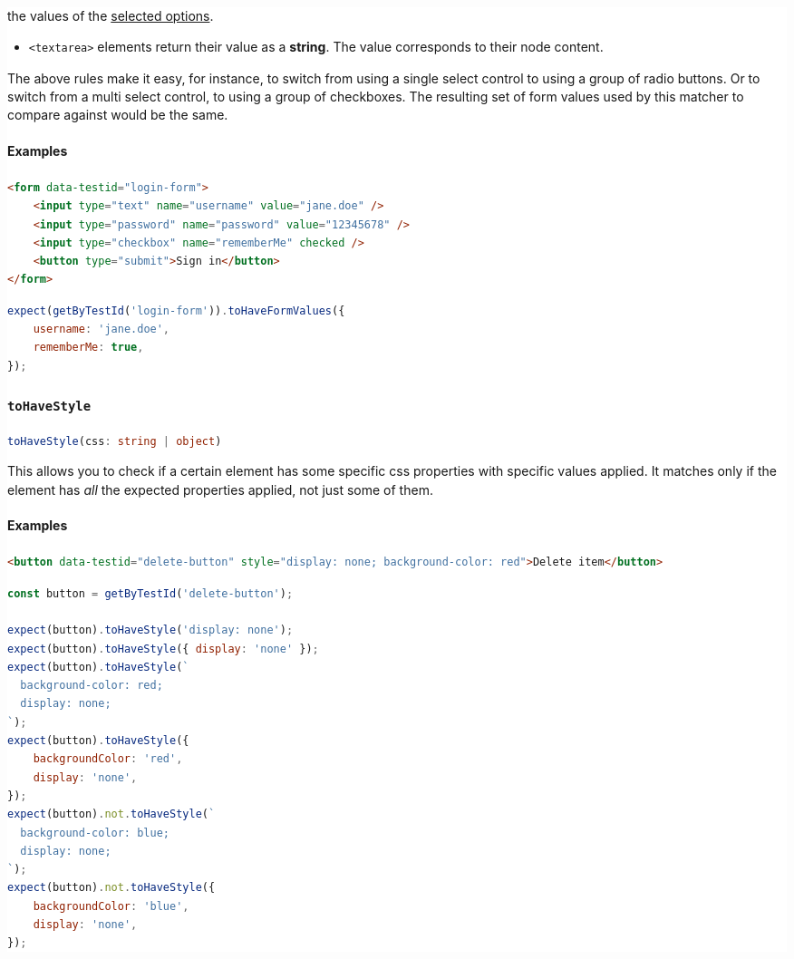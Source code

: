   the values of the [selected options][].
- `<textarea>` elements return their value as a **string**. The value
  corresponds to their node content.

The above rules make it easy, for instance, to switch from using a single select
control to using a group of radio buttons. Or to switch from a multi select
control, to using a group of checkboxes. The resulting set of form values used
by this matcher to compare against would be the same.

[selected options]: https://developer.mozilla.org/en-US/docs/Web/API/HTMLSelectElement/selectedOptions
[form]: https://developer.mozilla.org/en-US/docs/Web/API/HTMLFormElement
[fieldset]: https://developer.mozilla.org/en-US/docs/Web/API/HTMLFieldSetElement
[.elements]: https://developer.mozilla.org/en-US/docs/Web/API/HTMLFormElement/elements

#### Examples

```html
<form data-testid="login-form">
	<input type="text" name="username" value="jane.doe" />
	<input type="password" name="password" value="12345678" />
	<input type="checkbox" name="rememberMe" checked />
	<button type="submit">Sign in</button>
</form>
```

```javascript
expect(getByTestId('login-form')).toHaveFormValues({
	username: 'jane.doe',
	rememberMe: true,
});
```

### `toHaveStyle`

```typescript
toHaveStyle(css: string | object)
```

This allows you to check if a certain element has some specific css properties
with specific values applied. It matches only if the element has _all_ the
expected properties applied, not just some of them.

#### Examples

```html
<button data-testid="delete-button" style="display: none; background-color: red">Delete item</button>
```

```javascript
const button = getByTestId('delete-button');

expect(button).toHaveStyle('display: none');
expect(button).toHaveStyle({ display: 'none' });
expect(button).toHaveStyle(`
  background-color: red;
  display: none;
`);
expect(button).toHaveStyle({
	backgroundColor: 'red',
	display: 'none',
});
expect(button).not.toHaveStyle(`
  background-color: blue;
  display: none;
`);
expect(button).not.toHaveStyle({
	backgroundColor: 'blue',
	display: 'none',
});
```


  [name: string]: any
[jasmine]: https://jasmine.github.io/
[jest-dom]: https://testing-library.com/docs/ecosystem-jest-dom
[kentcdodds]: https://kentcdodds.com/
[npm]: https://www.npmjs.com/
[node]: https://nodejs.org
[testing-library]: https://testing-library.com/
[yarn]: https://yarnpkg.com
[build-badge]: https://img.shields.io/github/workflow/status/testing-library/jasmine-dom/validate?logo=github&style=flat-square
[build]: https://github.com/testing-library/jasmine-dom/actions?query=workflow%3Avalidate
[coverage-badge]: https://codecov.io/gh/testing-library/jasmine-dom/branch/main/graph/badge.svg
[coverage]: https://codecov.io/gh/testing-library/jasmine-dom
[version-badge]: https://img.shields.io/npm/v/@testing-library/jasmine-dom?style=flat-square
[semantic-release-badge]: https://img.shields.io/badge/%20%20%F0%9F%93%A6%F0%9F%9A%80-semantic--release-e10079.svg
[semantic-release]: https://github.com/semantic-release/semantic-release
[package]: https://www.npmjs.com/package/@testing-library/jasmine-dom
[downloads-badge]: https://img.shields.io/npm/dm/@testing-library/jasmine-dom?style=flat-square
[npmtrends]: http://www.npmtrends.com/@testing-library/jasmine-dom
[license-badge]: https://img.shields.io/npm/l/@testing-library/jasmine-dom?style=flat-square
[license]: https://github.com/testing-library/jasmine-dom/blob/main/LICENSE
[prs-badge]: https://img.shields.io/badge/PRs-welcome-brightgreen.svg?style=flat-square
[prs]: http://makeapullrequest.com
[coc-badge]: https://img.shields.io/badge/code%20of-conduct-ff69b4.svg?style=flat-square
[coc]: https://github.com/testing-library/jasmine-dom/blob/main/other/CODE_OF_CONDUCT.md
[github-watch-badge]: https://img.shields.io/github/watchers/testing-library/jasmine-dom?style=social
[github-watch]: https://github.com/testing-library/jasmine-dom/watchers
[github-star-badge]: https://img.shields.io/github/stars/testing-library/jasmine-dom?style=social
[github-star]: https://github.com/testing-library/jasmine-dom/stargazers
[twitter]: https://twitter.com/intent/tweet?text=Check%20out%20jasmine-dom%20by%20%40brrianalexis%20https%3A%2F%2Fgithub.com%2Ftesting-library%2Fjasmine-dom%20%F0%9F%91%8D
[twitter-badge]: https://img.shields.io/twitter/url?style=social&url=https%3A%2F%2Fgithub.com%2Ftesting-library%2Fjasmine-dom
[emojis]: https://allcontributors.org/docs/en/emoji-key
[all-contributors]: https://github.com/all-contributors/all-contributors
[all-contributors-badge]: https://img.shields.io/badge/all_contributors-5-orange.svg?style=flat-square
[guiding-principle]: https://testing-library.com/docs/guiding-principles
[discord-badge]: https://img.shields.io/discord/723559267868737556.svg?color=7389D8&labelColor=6A7EC2&logo=discord&logoColor=ffffff&style=flat-square
[discord]: https://discord.gg/testing-library